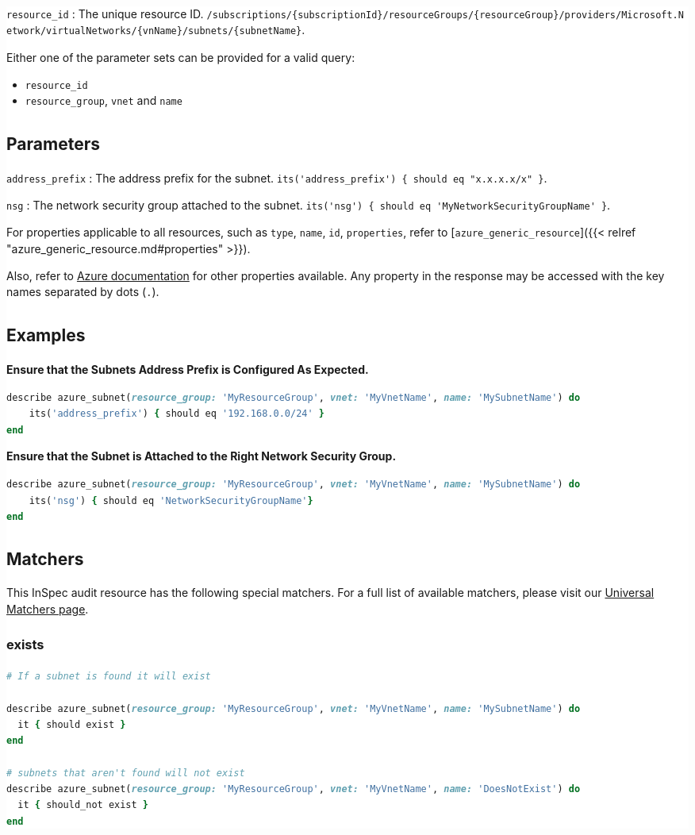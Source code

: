 `resource_id`
: The unique resource ID. `/subscriptions/{subscriptionId}/resourceGroups/{resourceGroup}/providers/Microsoft.Network/virtualNetworks/{vnName}/subnets/{subnetName}`.

Either one of the parameter sets can be provided for a valid query:
- `resource_id`
- `resource_group`, `vnet` and `name`

## Parameters

`address_prefix`
: The address prefix for the subnet. `its('address_prefix') { should eq "x.x.x.x/x" }`.

`nsg`
: The network security group attached to the subnet. `its('nsg') { should eq 'MyNetworkSecurityGroupName' }`.

For properties applicable to all resources, such as `type`, `name`, `id`, `properties`, refer to [`azure_generic_resource`]({{< relref "azure_generic_resource.md#properties" >}}).

Also, refer to [Azure documentation](https://docs.microsoft.com/en-us/rest/api/virtualnetwork/subnets/get#subnet) for other properties available. 
Any property in the response may be accessed with the key names separated by dots (`.`).

## Examples

**Ensure that the Subnets Address Prefix is Configured As Expected.**

```ruby
describe azure_subnet(resource_group: 'MyResourceGroup', vnet: 'MyVnetName', name: 'MySubnetName') do
    its('address_prefix') { should eq '192.168.0.0/24' }
end
```
**Ensure that the Subnet is Attached to the Right Network Security Group.**

```ruby
describe azure_subnet(resource_group: 'MyResourceGroup', vnet: 'MyVnetName', name: 'MySubnetName') do
    its('nsg') { should eq 'NetworkSecurityGroupName'}
end
```

## Matchers

This InSpec audit resource has the following special matchers. For a full list of available matchers, please visit our [Universal Matchers page](https://www.inspec.io/docs/reference/matchers/).

### exists

```ruby
# If a subnet is found it will exist

describe azure_subnet(resource_group: 'MyResourceGroup', vnet: 'MyVnetName', name: 'MySubnetName') do
  it { should exist }
end

# subnets that aren't found will not exist
describe azure_subnet(resource_group: 'MyResourceGroup', vnet: 'MyVnetName', name: 'DoesNotExist') do
  it { should_not exist }
end
```
